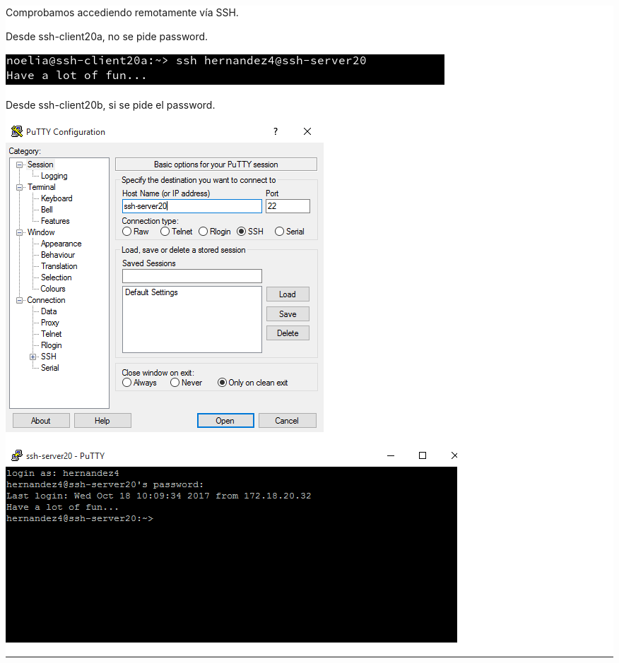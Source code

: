 Comprobamos accediendo remotamente vía SSH.

Desde ssh-client20a, no se pide password.

![imagen52](./images/a3_acceso_remoto_con_ssh/52.png)

Desde ssh-client20b, si se pide el password.

![imagen53](./images/a3_acceso_remoto_con_ssh/53.png)

![imagen54](./images/a3_acceso_remoto_con_ssh/54.png)

---
